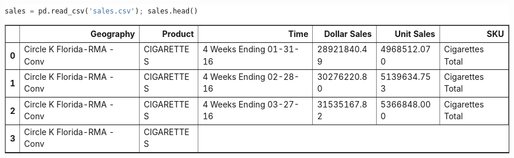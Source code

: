 


```python
sales = pd.read_csv('sales.csv'); sales.head()
```




<div>
<style scoped>
    .dataframe tbody tr th:only-of-type {
        vertical-align: middle;
    }

    .dataframe tbody tr th {
        vertical-align: top;
    }

    .dataframe thead th {
        text-align: right;
    }
</style>
<table border="1" class="dataframe">
  <thead>
    <tr style="text-align: right;">
      <th></th>
      <th>Geography</th>
      <th>Product</th>
      <th>Time</th>
      <th>Dollar Sales</th>
      <th>Unit Sales</th>
      <th>SKU</th>
    </tr>
  </thead>
  <tbody>
    <tr>
      <th>0</th>
      <td>Circle K Florida-RMA - Conv</td>
      <td>CIGARETTES</td>
      <td>4 Weeks Ending 01-31-16</td>
      <td>28921840.49</td>
      <td>4968512.070</td>
      <td>Cigarettes Total</td>
    </tr>
    <tr>
      <th>1</th>
      <td>Circle K Florida-RMA - Conv</td>
      <td>CIGARETTES</td>
      <td>4 Weeks Ending 02-28-16</td>
      <td>30276220.80</td>
      <td>5139634.753</td>
      <td>Cigarettes Total</td>
    </tr>
    <tr>
      <th>2</th>
      <td>Circle K Florida-RMA - Conv</td>
      <td>CIGARETTES</td>
      <td>4 Weeks Ending 03-27-16</td>
      <td>31535167.82</td>
      <td>5366848.000</td>
      <td>Cigarettes Total</td>
    </tr>
    <tr>
      <th>3</th>
      <td>Circle K Florida-RMA - Conv</td>
      <td>CIGARETTES</td>